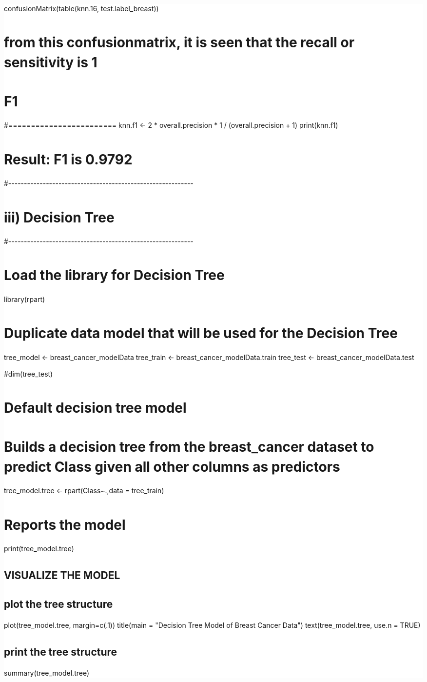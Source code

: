 confusionMatrix(table(knn.16, test.label_breast))
# from this confusionmatrix, it is seen that the recall or sensitivity is 1

# F1
#========================
knn.f1 <- 2 * overall.precision * 1 / (overall.precision + 1)
print(knn.f1)

# Result: F1 is 0.9792




#-----------------------------------------------------------
#   iii) Decision Tree
#-----------------------------------------------------------

# Load the library for Decision Tree
 library(rpart)

# Duplicate data model that will be used for the Decision Tree
  tree_model <- breast_cancer_modelData
  tree_train <- breast_cancer_modelData.train
  tree_test <-  breast_cancer_modelData.test
  
  #dim(tree_test)

# Default decision tree model
  # Builds a decision tree from the breast_cancer dataset to predict Class given all other columns as predictors
  tree_model.tree <- rpart(Class~.,data = tree_train)
# Reports the model
  print(tree_model.tree)
## VISUALIZE THE MODEL
  ## plot the tree structure
  plot(tree_model.tree, margin=c(.1))
  title(main = "Decision Tree Model of Breast Cancer Data")
  text(tree_model.tree, use.n = TRUE)
  ## print the tree structure
  summary(tree_model.tree)
